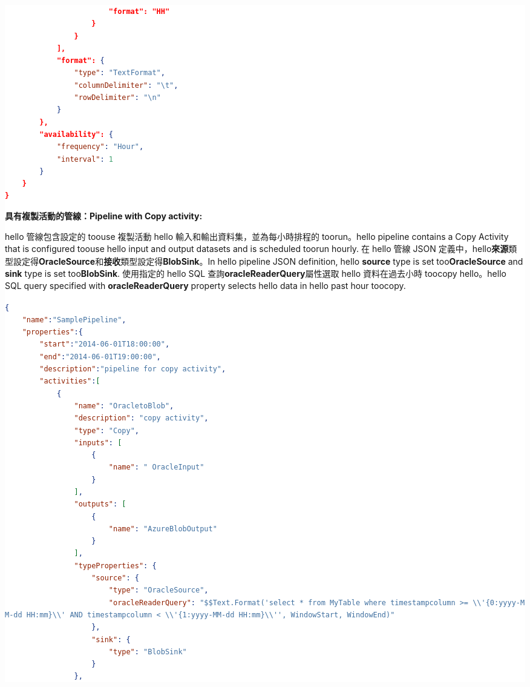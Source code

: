 ```json
                        "format": "HH"
                    }
                }
            ],
            "format": {
                "type": "TextFormat",
                "columnDelimiter": "\t",
                "rowDelimiter": "\n"
            }
        },
        "availability": {
            "frequency": "Hour",
            "interval": 1
        }
    }
}
```

<span data-ttu-id="26df9-257">**具有複製活動的管線：**</span><span class="sxs-lookup"><span data-stu-id="26df9-257">**Pipeline with Copy activity:**</span></span>

<span data-ttu-id="26df9-258">hello 管線包含設定的 toouse 複製活動 hello 輸入和輸出資料集，並為每小時排程的 toorun。</span><span class="sxs-lookup"><span data-stu-id="26df9-258">hello pipeline contains a Copy Activity that is configured toouse hello input and output datasets and is scheduled toorun hourly.</span></span> <span data-ttu-id="26df9-259">在 hello 管線 JSON 定義中，hello**來源**類型設定得**OracleSource**和**接收**類型設定得**BlobSink**。</span><span class="sxs-lookup"><span data-stu-id="26df9-259">In hello pipeline JSON definition, hello **source** type is set too**OracleSource** and **sink** type is set too**BlobSink**.</span></span>  <span data-ttu-id="26df9-260">使用指定的 hello SQL 查詢**oracleReaderQuery**屬性選取 hello 資料在過去小時 toocopy hello。</span><span class="sxs-lookup"><span data-stu-id="26df9-260">hello SQL query specified with **oracleReaderQuery** property selects hello data in hello past hour toocopy.</span></span>

```json
{  
    "name":"SamplePipeline",
    "properties":{  
        "start":"2014-06-01T18:00:00",
        "end":"2014-06-01T19:00:00",
        "description":"pipeline for copy activity",
        "activities":[  
            {
                "name": "OracletoBlob",
                "description": "copy activity",
                "type": "Copy",
                "inputs": [
                    {
                        "name": " OracleInput"
                    }
                ],
                "outputs": [
                    {
                        "name": "AzureBlobOutput"
                    }
                ],
                "typeProperties": {
                    "source": {
                        "type": "OracleSource",
                        "oracleReaderQuery": "$$Text.Format('select * from MyTable where timestampcolumn >= \\'{0:yyyy-MM-dd HH:mm}\\' AND timestampcolumn < \\'{1:yyyy-MM-dd HH:mm}\\'', WindowStart, WindowEnd)"
                    },
                    "sink": {
                        "type": "BlobSink"
                    }
                },
```